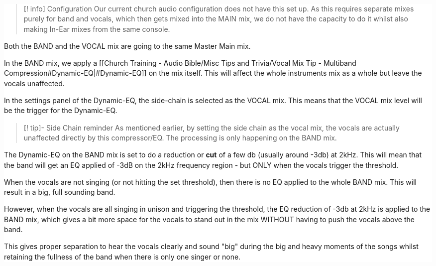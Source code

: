 

> [! info] Configuration
> Our current church audio configuration does not have this set up. As this requires separate mixes purely for band and vocals, which then gets mixed into the MAIN mix, we do not have the capacity to do it whilst also making In-Ear mixes from the same console. 

Both the BAND and the VOCAL mix are going to the same Master Main mix.

In the BAND mix, we apply a [[Church Training - Audio Bible/Misc Tips and Trivia/Vocal Mix Tip - Multiband Compression#Dynamic-EQ\|#Dynamic-EQ]] on the mix itself. This will affect the whole instruments mix as a whole but leave the vocals unaffected.

In the settings panel of the Dynamic-EQ, the side-chain is selected as the VOCAL mix.
This means that the VOCAL mix level will be the trigger for the Dynamic-EQ.

> [! tip]- Side Chain reminder
> As mentioned earlier, by setting the side chain as the vocal mix, the vocals are actually unaffected directly by this compressor/EQ. The processing is only happening on the BAND mix.

The Dynamic-EQ on the BAND mix is set to do a reduction or **cut** of a few db (usually around -3db) at 2kHz. 
This will mean that the band will get an EQ applied of -3dB on the 2kHz frequency region - but ONLY when the vocals trigger the threshold.

When the vocals are not singing (or not hitting the set threshold), then there is no EQ applied to the whole BAND mix. This will result in a big, full sounding band.

However, when the vocals are all singing in unison and triggering the threshold, the EQ reduction of -3db at 2kHz is applied to the BAND mix, which gives a bit more space for the vocals to stand out in the mix WITHOUT having to push the vocals above the band.

This gives proper separation to hear the vocals clearly and sound "big" during the big and heavy moments of the songs whilst retaining the fullness of the band when there is only one singer or none.

